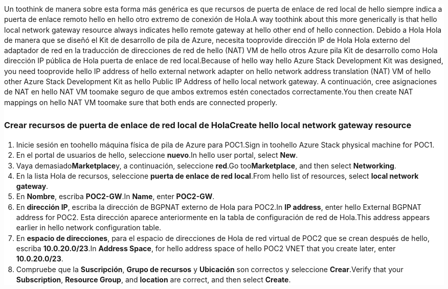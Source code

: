 <span data-ttu-id="07331-200">Un toothink de manera sobre esta forma más genérica es que recursos de puerta de enlace de red local de hello siempre indica a puerta de enlace remoto hello en hello otro extremo de conexión de Hola.</span><span class="sxs-lookup"><span data-stu-id="07331-200">A way toothink about this more generically is that hello local network gateway resource always indicates hello remote gateway at hello other end of hello connection.</span></span> <span data-ttu-id="07331-201">Debido a Hola Hola de manera que se diseñó el Kit de desarrollo de pila de Azure, necesita tooprovide dirección IP de Hola Hola externo del adaptador de red en la traducción de direcciones de red de hello (NAT) VM de hello otros Azure pila Kit de desarrollo como Hola dirección IP pública de Hola puerta de enlace de red local.</span><span class="sxs-lookup"><span data-stu-id="07331-201">Because of hello way hello Azure Stack Development Kit was designed, you need tooprovide hello IP address of hello external network adapter on hello network address translation (NAT) VM of hello other Azure Stack Development Kit as hello Public IP Address of hello local network gateway.</span></span> <span data-ttu-id="07331-202">A continuación, cree asignaciones de NAT en hello NAT VM toomake seguro de que ambos extremos estén conectados correctamente.</span><span class="sxs-lookup"><span data-stu-id="07331-202">You then create NAT mappings on hello NAT VM toomake sure that both ends are connected properly.</span></span>


### <a name="create-hello-local-network-gateway-resource"></a><span data-ttu-id="07331-203">Crear recursos de puerta de enlace de red local de Hola</span><span class="sxs-lookup"><span data-stu-id="07331-203">Create hello local network gateway resource</span></span>
1. <span data-ttu-id="07331-204">Inicie sesión en toohello máquina física de pila de Azure para POC1.</span><span class="sxs-lookup"><span data-stu-id="07331-204">Sign in toohello Azure Stack physical machine for POC1.</span></span>
2. <span data-ttu-id="07331-205">En el portal de usuarios de hello, seleccione **nuevo**.</span><span class="sxs-lookup"><span data-stu-id="07331-205">In hello user portal, select **New**.</span></span>
3. <span data-ttu-id="07331-206">Vaya demasiado**Marketplace**y, a continuación, seleccione **red**.</span><span class="sxs-lookup"><span data-stu-id="07331-206">Go too**Marketplace**, and then select **Networking**.</span></span>
4. <span data-ttu-id="07331-207">En la lista Hola de recursos, seleccione **puerta de enlace de red local**.</span><span class="sxs-lookup"><span data-stu-id="07331-207">From hello list of resources, select **local network gateway**.</span></span>
5. <span data-ttu-id="07331-208">En **Nombre**, escriba **POC2-GW**.</span><span class="sxs-lookup"><span data-stu-id="07331-208">In **Name**, enter **POC2-GW**.</span></span>
6. <span data-ttu-id="07331-209">En **dirección IP**, escriba la dirección de BGPNAT externo de Hola para POC2.</span><span class="sxs-lookup"><span data-stu-id="07331-209">In **IP address**, enter hello External BGPNAT address for POC2.</span></span> <span data-ttu-id="07331-210">Esta dirección aparece anteriormente en la tabla de configuración de red de Hola.</span><span class="sxs-lookup"><span data-stu-id="07331-210">This address appears earlier in hello network configuration table.</span></span>
7. <span data-ttu-id="07331-211">En **espacio de direcciones**, para el espacio de direcciones de Hola de red virtual de POC2 que se crean después de hello, escriba **10.0.20.0/23**.</span><span class="sxs-lookup"><span data-stu-id="07331-211">In **Address Space**, for hello address space of hello POC2 VNET that you create later, enter **10.0.20.0/23**.</span></span>
8. <span data-ttu-id="07331-212">Compruebe que la **Suscripción**, **Grupo de recursos** y **Ubicación** son correctos y seleccione **Crear**.</span><span class="sxs-lookup"><span data-stu-id="07331-212">Verify that your **Subscription**, **Resource Group**, and **location** are correct, and then select **Create**.</span></span>
